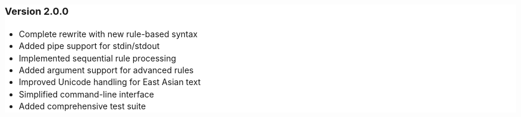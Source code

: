 ### Version 2.0.0
- Complete rewrite with new rule-based syntax
- Added pipe support for stdin/stdout
- Implemented sequential rule processing
- Added argument support for advanced rules
- Improved Unicode handling for East Asian text
- Simplified command-line interface
- Added comprehensive test suite
